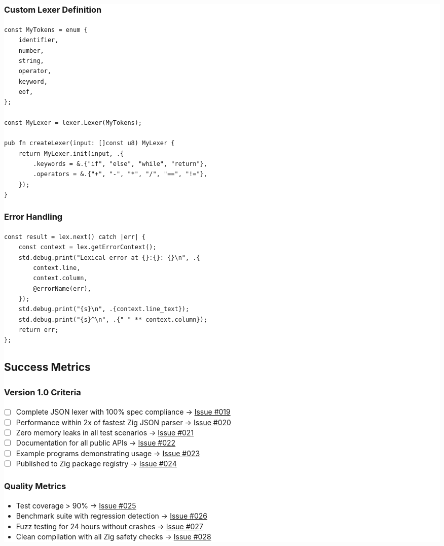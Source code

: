### Custom Lexer Definition
```zig
const MyTokens = enum {
    identifier,
    number,
    string,
    operator,
    keyword,
    eof,
};

const MyLexer = lexer.Lexer(MyTokens);

pub fn createLexer(input: []const u8) MyLexer {
    return MyLexer.init(input, .{
        .keywords = &.{"if", "else", "while", "return"},
        .operators = &.{"+", "-", "*", "/", "==", "!="},
    });
}
```

### Error Handling
```zig
const result = lex.next() catch |err| {
    const context = lex.getErrorContext();
    std.debug.print("Lexical error at {}:{}: {}\n", .{
        context.line,
        context.column,
        @errorName(err),
    });
    std.debug.print("{s}\n", .{context.line_text});
    std.debug.print("{s}^\n", .{" " ** context.column});
    return err;
};
```

## Success Metrics

### Version 1.0 Criteria
- [ ] Complete JSON lexer with 100% spec compliance → [Issue #019](../issues/019_issue.md)
- [ ] Performance within 2x of fastest Zig JSON parser → [Issue #020](../issues/020_issue.md)
- [ ] Zero memory leaks in all test scenarios → [Issue #021](../issues/021_issue.md)
- [ ] Documentation for all public APIs → [Issue #022](../issues/022_issue.md)
- [ ] Example programs demonstrating usage → [Issue #023](../issues/023_issue.md)
- [ ] Published to Zig package registry → [Issue #024](../issues/024_issue.md)

### Quality Metrics
- Test coverage > 90% → [Issue #025](../issues/025_issue.md)
- Benchmark suite with regression detection → [Issue #026](../issues/026_issue.md)
- Fuzz testing for 24 hours without crashes → [Issue #027](../issues/027_issue.md)
- Clean compilation with all Zig safety checks → [Issue #028](../issues/028_issue.md)
